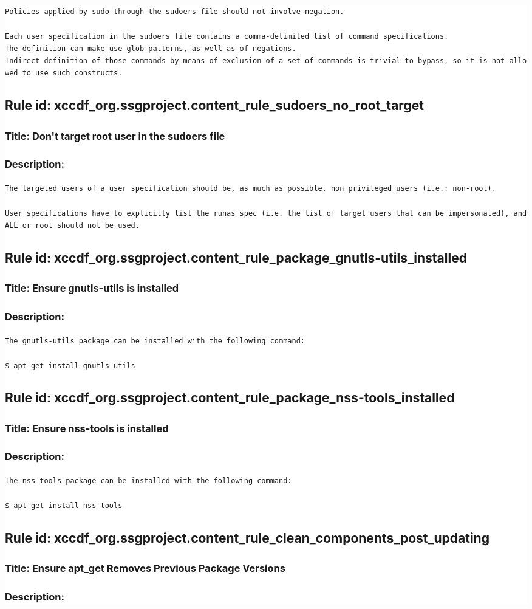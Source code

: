 ```
Policies applied by sudo through the sudoers file should not involve negation.

Each user specification in the sudoers file contains a comma-delimited list of command specifications.
The definition can make use glob patterns, as well as of negations.
Indirect definition of those commands by means of exclusion of a set of commands is trivial to bypass, so it is not allowed to use such constructs.
```

## Rule id: xccdf\_org.ssgproject.content\_rule\_sudoers\_no\_root\_target
### Title: Don't target root user in the sudoers file
### Description:

```
The targeted users of a user specification should be, as much as possible, non privileged users (i.e.: non-root).

User specifications have to explicitly list the runas spec (i.e. the list of target users that can be impersonated), and ALL or root should not be used.
```

## Rule id: xccdf\_org.ssgproject.content\_rule\_package\_gnutls-utils\_installed
### Title: Ensure gnutls-utils is installed
### Description:

```
The gnutls-utils package can be installed with the following command:

$ apt-get install gnutls-utils
```

## Rule id: xccdf\_org.ssgproject.content\_rule\_package\_nss-tools\_installed
### Title: Ensure nss-tools is installed
### Description:

```
The nss-tools package can be installed with the following command:

$ apt-get install nss-tools
```

## Rule id: xccdf\_org.ssgproject.content\_rule\_clean\_components\_post\_updating
### Title: Ensure apt\_get Removes Previous Package Versions
### Description:
